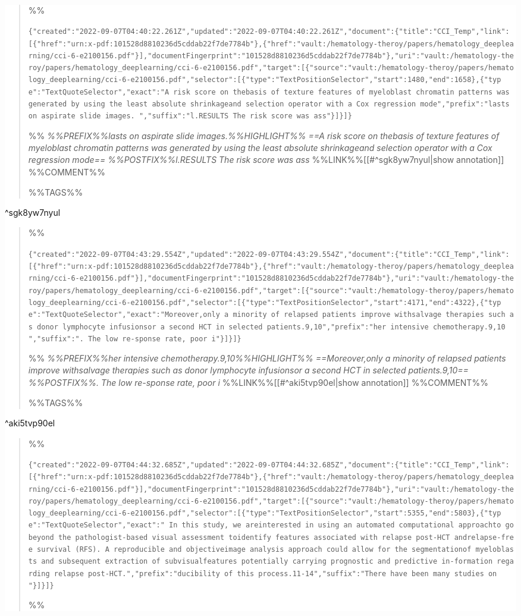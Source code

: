
>%%
>```annotation-json
>{"created":"2022-09-07T04:40:22.261Z","updated":"2022-09-07T04:40:22.261Z","document":{"title":"CCI_Temp","link":[{"href":"urn:x-pdf:101528d8810236d5cddab22f7de7784b"},{"href":"vault:/hematology-theroy/papers/hematology_deeplearning/cci-6-e2100156.pdf"}],"documentFingerprint":"101528d8810236d5cddab22f7de7784b"},"uri":"vault:/hematology-theroy/papers/hematology_deeplearning/cci-6-e2100156.pdf","target":[{"source":"vault:/hematology-theroy/papers/hematology_deeplearning/cci-6-e2100156.pdf","selector":[{"type":"TextPositionSelector","start":1480,"end":1658},{"type":"TextQuoteSelector","exact":"A risk score on thebasis of texture features of myeloblast chromatin patterns was generated by using the least absolute shrinkageand selection operator with a Cox regression mode","prefix":"lasts on aspirate slide images. ","suffix":"l.RESULTS The risk score was ass"}]}]}
>```
>%%
>*%%PREFIX%%lasts on aspirate slide images.%%HIGHLIGHT%% ==A risk score on thebasis of texture features of myeloblast chromatin patterns was generated by using the least absolute shrinkageand selection operator with a Cox regression mode== %%POSTFIX%%l.RESULTS The risk score was ass*
>%%LINK%%[[#^sgk8yw7nyul|show annotation]]
>%%COMMENT%%
>
>%%TAGS%%
>
^sgk8yw7nyul


>%%
>```annotation-json
>{"created":"2022-09-07T04:43:29.554Z","updated":"2022-09-07T04:43:29.554Z","document":{"title":"CCI_Temp","link":[{"href":"urn:x-pdf:101528d8810236d5cddab22f7de7784b"},{"href":"vault:/hematology-theroy/papers/hematology_deeplearning/cci-6-e2100156.pdf"}],"documentFingerprint":"101528d8810236d5cddab22f7de7784b"},"uri":"vault:/hematology-theroy/papers/hematology_deeplearning/cci-6-e2100156.pdf","target":[{"source":"vault:/hematology-theroy/papers/hematology_deeplearning/cci-6-e2100156.pdf","selector":[{"type":"TextPositionSelector","start":4171,"end":4322},{"type":"TextQuoteSelector","exact":"Moreover,only a minority of relapsed patients improve withsalvage therapies such as donor lymphocyte infusionsor a second HCT in selected patients.9,10","prefix":"her intensive chemotherapy.9,10 ","suffix":". The low re-sponse rate, poor i"}]}]}
>```
>%%
>*%%PREFIX%%her intensive chemotherapy.9,10%%HIGHLIGHT%% ==Moreover,only a minority of relapsed patients improve withsalvage therapies such as donor lymphocyte infusionsor a second HCT in selected patients.9,10== %%POSTFIX%%. The low re-sponse rate, poor i*
>%%LINK%%[[#^aki5tvp90el|show annotation]]
>%%COMMENT%%
>
>%%TAGS%%
>
^aki5tvp90el


>%%
>```annotation-json
>{"created":"2022-09-07T04:44:32.685Z","updated":"2022-09-07T04:44:32.685Z","document":{"title":"CCI_Temp","link":[{"href":"urn:x-pdf:101528d8810236d5cddab22f7de7784b"},{"href":"vault:/hematology-theroy/papers/hematology_deeplearning/cci-6-e2100156.pdf"}],"documentFingerprint":"101528d8810236d5cddab22f7de7784b"},"uri":"vault:/hematology-theroy/papers/hematology_deeplearning/cci-6-e2100156.pdf","target":[{"source":"vault:/hematology-theroy/papers/hematology_deeplearning/cci-6-e2100156.pdf","selector":[{"type":"TextPositionSelector","start":5355,"end":5803},{"type":"TextQuoteSelector","exact":" In this study, we areinterested in using an automated computational approachto go beyond the pathologist-based visual assessment toidentify features associated with relapse post-HCT andrelapse-free survival (RFS). A reproducible and objectiveimage analysis approach could allow for the segmentationof myeloblasts and subsequent extraction of subvisualfeatures potentially carrying prognostic and predictive in-formation regarding relapse post-HCT.","prefix":"ducibility of this process.11-14","suffix":"There have been many studies on "}]}]}
>```
>%%